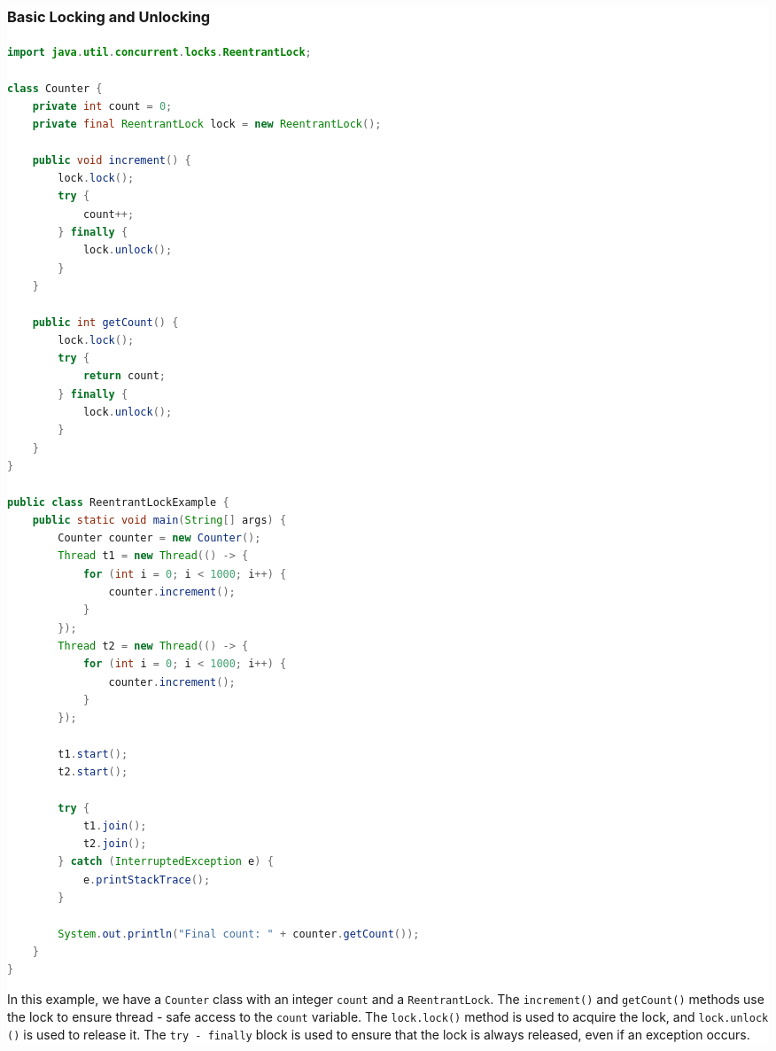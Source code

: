 ### Basic Locking and Unlocking
```java
import java.util.concurrent.locks.ReentrantLock;

class Counter {
    private int count = 0;
    private final ReentrantLock lock = new ReentrantLock();

    public void increment() {
        lock.lock();
        try {
            count++;
        } finally {
            lock.unlock();
        }
    }

    public int getCount() {
        lock.lock();
        try {
            return count;
        } finally {
            lock.unlock();
        }
    }
}

public class ReentrantLockExample {
    public static void main(String[] args) {
        Counter counter = new Counter();
        Thread t1 = new Thread(() -> {
            for (int i = 0; i < 1000; i++) {
                counter.increment();
            }
        });
        Thread t2 = new Thread(() -> {
            for (int i = 0; i < 1000; i++) {
                counter.increment();
            }
        });

        t1.start();
        t2.start();

        try {
            t1.join();
            t2.join();
        } catch (InterruptedException e) {
            e.printStackTrace();
        }

        System.out.println("Final count: " + counter.getCount());
    }
}
```
In this example, we have a `Counter` class with an integer `count` and a `ReentrantLock`. The `increment()` and `getCount()` methods use the lock to ensure thread - safe access to the `count` variable. The `lock.lock()` method is used to acquire the lock, and `lock.unlock()` is used to release it. The `try - finally` block is used to ensure that the lock is always released, even if an exception occurs.
